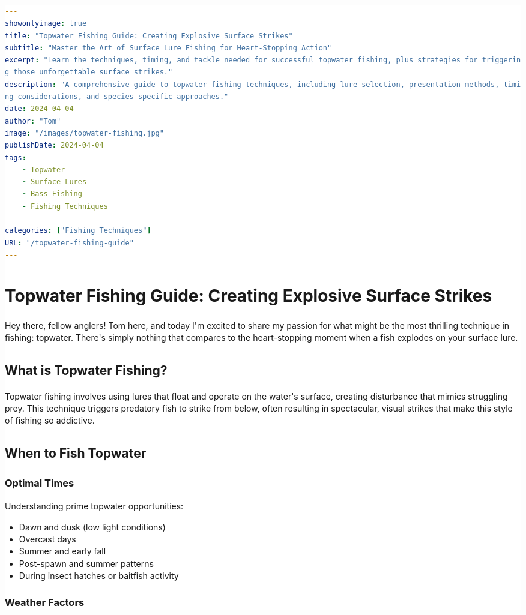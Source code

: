 ```yaml
---
showonlyimage: true
title: "Topwater Fishing Guide: Creating Explosive Surface Strikes"
subtitle: "Master the Art of Surface Lure Fishing for Heart-Stopping Action"
excerpt: "Learn the techniques, timing, and tackle needed for successful topwater fishing, plus strategies for triggering those unforgettable surface strikes."
description: "A comprehensive guide to topwater fishing techniques, including lure selection, presentation methods, timing considerations, and species-specific approaches."
date: 2024-04-04
author: "Tom"
image: "/images/topwater-fishing.jpg"
publishDate: 2024-04-04
tags:
    - Topwater
    - Surface Lures
    - Bass Fishing
    - Fishing Techniques

categories: ["Fishing Techniques"]
URL: "/topwater-fishing-guide"
---
```


# Topwater Fishing Guide: Creating Explosive Surface Strikes

Hey there, fellow anglers! Tom here, and today I'm excited to share my passion for what might be the most thrilling technique in fishing: topwater. There's simply nothing that compares to the heart-stopping moment when a fish explodes on your surface lure.

## What is Topwater Fishing?

Topwater fishing involves using lures that float and operate on the water's surface, creating disturbance that mimics struggling prey. This technique triggers predatory fish to strike from below, often resulting in spectacular, visual strikes that make this style of fishing so addictive.

## When to Fish Topwater

### Optimal Times

Understanding prime topwater opportunities:
- Dawn and dusk (low light conditions)
- Overcast days
- Summer and early fall
- Post-spawn and summer patterns
- During insect hatches or baitfish activity

### Weather Factors
